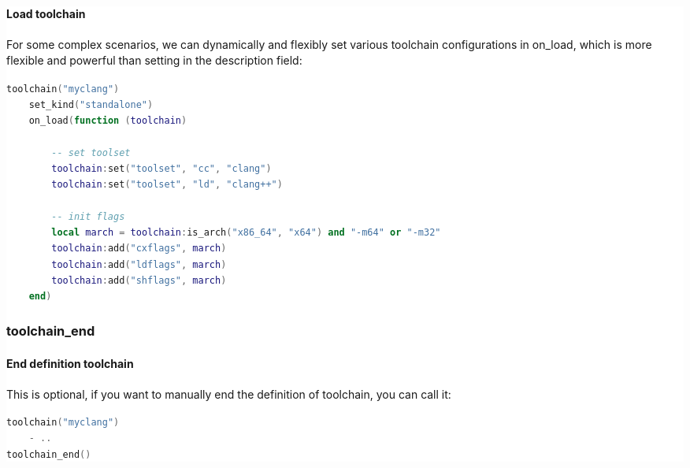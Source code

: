 #### Load toolchain

For some complex scenarios, we can dynamically and flexibly set various toolchain configurations in on_load, which is more flexible and powerful than setting in the description field:

```lua
toolchain("myclang")
    set_kind("standalone")
    on_load(function (toolchain)
        
        -- set toolset
        toolchain:set("toolset", "cc", "clang")
        toolchain:set("toolset", "ld", "clang++")

        -- init flags 
        local march = toolchain:is_arch("x86_64", "x64") and "-m64" or "-m32"
        toolchain:add("cxflags", march)
        toolchain:add("ldflags", march)
        toolchain:add("shflags", march)
    end)
```

### toolchain_end

#### End definition toolchain

This is optional, if you want to manually end the definition of toolchain, you can call it:

```lua
toolchain("myclang")
    - ..
toolchain_end()
```
